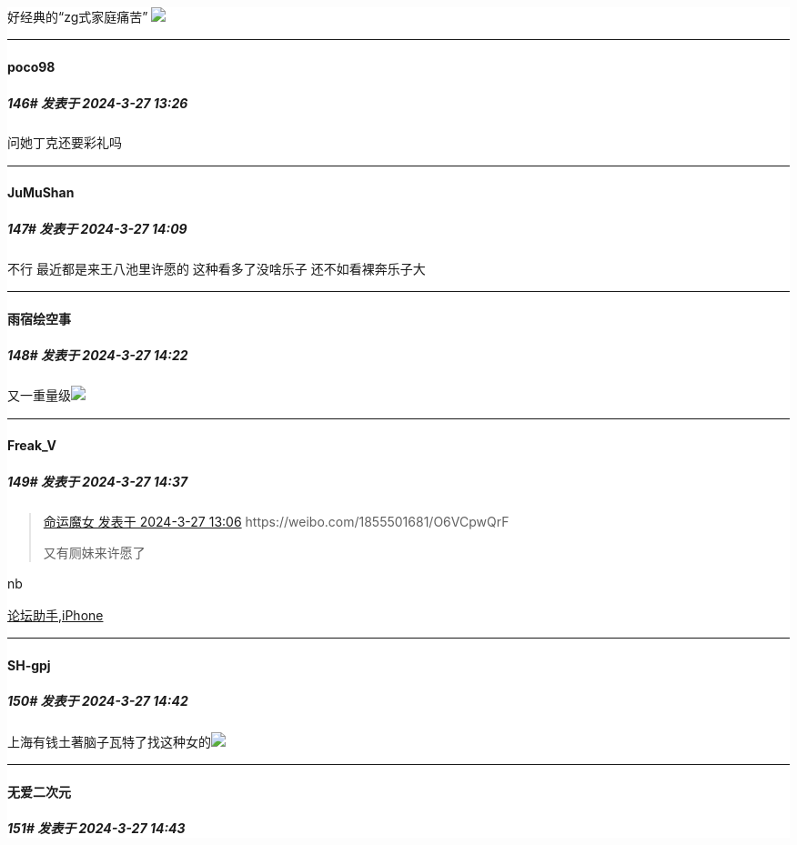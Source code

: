 好经典的“zg式家庭痛苦”
<img src="https://p.sda1.dev/16/aaa79ff7f7011c31522e8310a950e331/IMG_CMP_52393335.jpeg" referrerpolicy="no-referrer">


*****

####  poco98  
##### 146#       发表于 2024-3-27 13:26

问她丁克还要彩礼吗


*****

####  JuMuShan  
##### 147#       发表于 2024-3-27 14:09

不行 最近都是来王八池里许愿的 这种看多了没啥乐子 还不如看裸奔乐子大


*****

####  雨宿绘空事  
##### 148#       发表于 2024-3-27 14:22

又一重量级<img src="https://static.saraba1st.com/image/smiley/face2017/067.png" referrerpolicy="no-referrer">


*****

####  Freak_V  
##### 149#       发表于 2024-3-27 14:37

<blockquote><a href="httphttps://bbs.saraba1st.com/2b/forum.php?mod=redirect&amp;goto=findpost&amp;pid=64392321&amp;ptid=2176563" target="_blank">命运魔女 发表于 2024-3-27 13:06</a>
https://weibo.com/1855501681/O6VCpwQrF

又有厕妹来许愿了</blockquote>
nb

[论坛助手,iPhone](https://bbs.saraba1st.com/2b/forum.php?mod=viewthread&amp;tid=2029836)

*****

####  SH-gpj  
##### 150#       发表于 2024-3-27 14:42

上海有钱土著脑子瓦特了找这种女的<img src="https://static.saraba1st.com/image/smiley/face2017/124.png" referrerpolicy="no-referrer">


*****

####  无爱二次元  
##### 151#       发表于 2024-3-27 14:43
